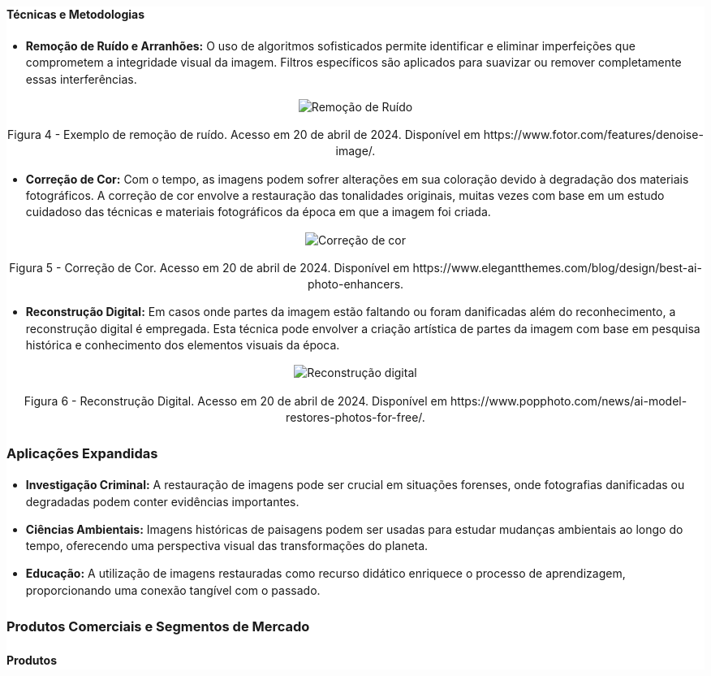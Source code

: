 #### Técnicas e Metodologias

- **Remoção de Ruído e Arranhões:** O uso de algoritmos sofisticados permite identificar e eliminar imperfeições que comprometem a integridade visual da imagem. Filtros específicos são aplicados para suavizar ou remover completamente essas interferências.

<div align="center">

![Remoção de Ruído](https://imgv3.fotor.com/images/side/Before-and-after-example-of-removing-noise-and-grain-from-a-butterfly-photo-with-Fotors-AI-image-denoiser.jpg)

<p>Figura 4 - Exemplo de remoção de ruído. Acesso em 20 de abril de 2024. Disponível em https://www.fotor.com/features/denoise-image/.</p>

</div>

- **Correção de Cor:** Com o tempo, as imagens podem sofrer alterações em sua coloração devido à degradação dos materiais fotográficos. A correção de cor envolve a restauração das tonalidades originais, muitas vezes com base em um estudo cuidadoso das técnicas e materiais fotográficos da época em que a imagem foi criada.

<div align="center">

![Correção de cor](https://www.elegantthemes.com/blog/wp-content/uploads/2023/06/Ascent-and-AI-Color-Correctin-with-Luminar-Neo.jpg)

<p>Figura 5 - Correção de Cor. Acesso em 20 de abril de 2024. Disponível em https://www.elegantthemes.com/blog/design/best-ai-photo-enhancers.</p>

</div>

  
- **Reconstrução Digital:** Em casos onde partes da imagem estão faltando ou foram danificadas além do reconhecimento, a reconstrução digital é empregada. Esta técnica pode envolver a criação artística de partes da imagem com base em pesquisa histórica e conhecimento dos elementos visuais da época.

<div align="center">

![Reconstrução digital](https://www.popphoto.com/uploads/2022/07/30/ai-image-restoration-01b-scaled.jpeg?auto=webp&width=1440&height=1064.8125)

<p>Figura 6 - Reconstrução Digital. Acesso em 20 de abril de 2024. Disponível em https://www.popphoto.com/news/ai-model-restores-photos-for-free/.</p>

</div>

### Aplicações Expandidas

- **Investigação Criminal:** A restauração de imagens pode ser crucial em situações forenses, onde fotografias danificadas ou degradadas podem conter evidências importantes.
  
- **Ciências Ambientais:** Imagens históricas de paisagens podem ser usadas para estudar mudanças ambientais ao longo do tempo, oferecendo uma perspectiva visual das transformações do planeta.
  
- **Educação:** A utilização de imagens restauradas como recurso didático enriquece o processo de aprendizagem, proporcionando uma conexão tangível com o passado.

### Produtos Comerciais e Segmentos de Mercado

#### Produtos
